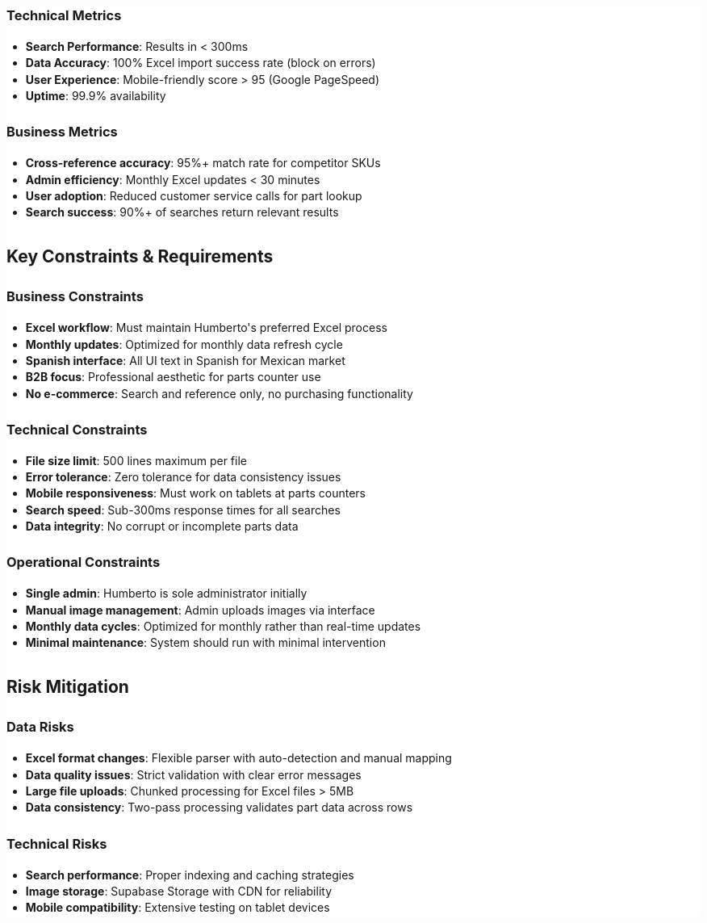 ### Technical Metrics

- **Search Performance**: Results in < 300ms
- **Data Accuracy**: 100% Excel import success rate (block on errors)
- **User Experience**: Mobile-friendly score > 95 (Google PageSpeed)
- **Uptime**: 99.9% availability

### Business Metrics

- **Cross-reference accuracy**: 95%+ match rate for competitor SKUs
- **Admin efficiency**: Monthly Excel updates < 30 minutes
- **User adoption**: Reduced customer service calls for part lookup
- **Search success**: 90%+ of searches return relevant results

## Key Constraints & Requirements

### Business Constraints

- **Excel workflow**: Must maintain Humberto's preferred Excel process
- **Monthly updates**: Optimized for monthly data refresh cycle
- **Spanish interface**: All UI text in Spanish for Mexican market
- **B2B focus**: Professional aesthetic for parts counter use
- **No e-commerce**: Search and reference only, no purchasing functionality

### Technical Constraints

- **File size limit**: 500 lines maximum per file
- **Error tolerance**: Zero tolerance for data consistency issues
- **Mobile responsiveness**: Must work on tablets at parts counters
- **Search speed**: Sub-300ms response times for all searches
- **Data integrity**: No corrupt or incomplete parts data

### Operational Constraints

- **Single admin**: Humberto is sole administrator initially
- **Manual image management**: Admin uploads images via interface
- **Monthly data cycles**: Optimized for monthly rather than real-time updates
- **Minimal maintenance**: System should run with minimal intervention

## Risk Mitigation

### Data Risks

- **Excel format changes**: Flexible parser with auto-detection and manual mapping
- **Data quality issues**: Strict validation with clear error messages
- **Large file uploads**: Chunked processing for Excel files > 5MB
- **Data consistency**: Two-pass processing validates part data across rows

### Technical Risks

- **Search performance**: Proper indexing and caching strategies
- **Image storage**: Supabase Storage with CDN for reliability
- **Mobile compatibility**: Extensive testing on tablet devices
